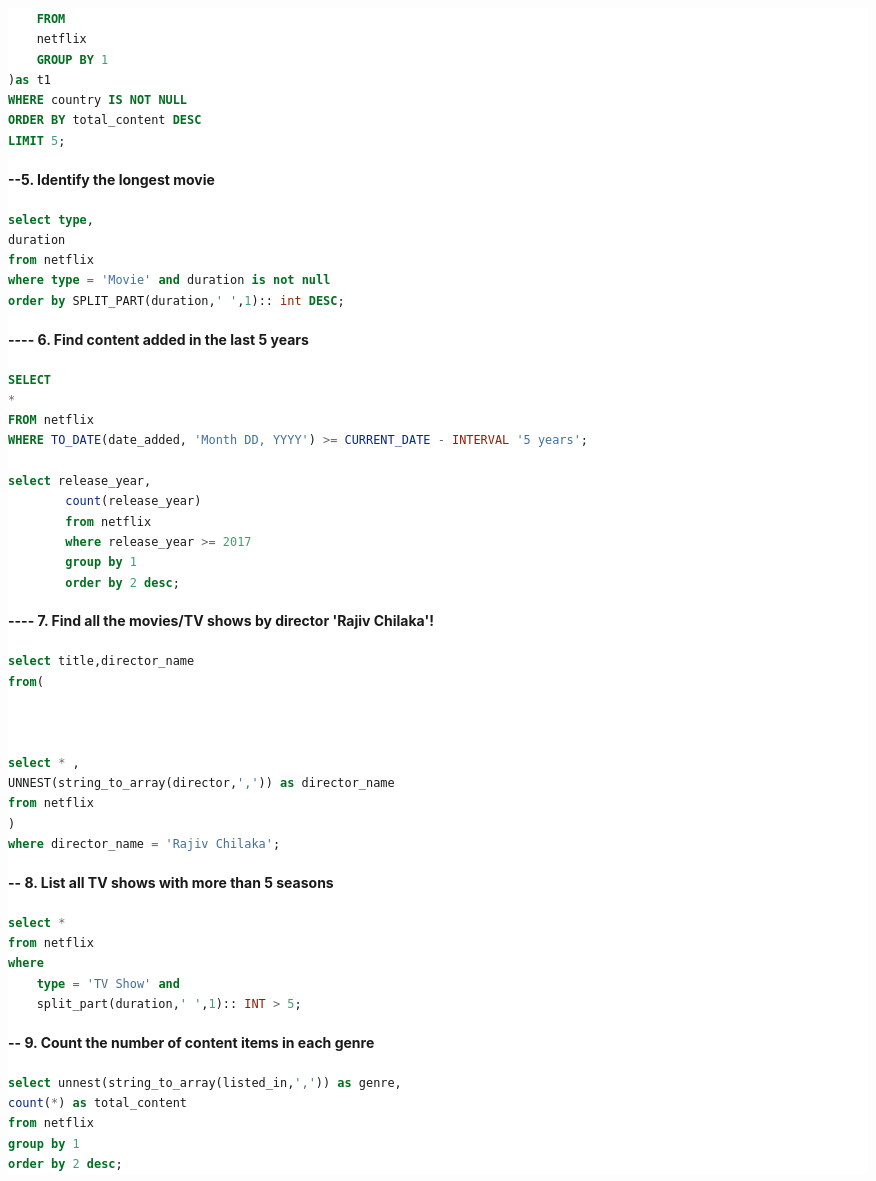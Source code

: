 ```sql
	FROM 
	netflix
	GROUP BY 1
)as t1
WHERE country IS NOT NULL
ORDER BY total_content DESC
LIMIT 5;
```
#### --5. Identify the longest movie
```sql
select type,
duration
from netflix 
where type = 'Movie' and duration is not null
order by SPLIT_PART(duration,' ',1):: int DESC;
```


#### ---- 6. Find content added in the last 5 years
```sql
SELECT
*
FROM netflix
WHERE TO_DATE(date_added, 'Month DD, YYYY') >= CURRENT_DATE - INTERVAL '5 years';

select release_year,
		count(release_year)
		from netflix
		where release_year >= 2017
		group by 1
		order by 2 desc;
```


#### ---- 7. Find all the movies/TV shows by director 'Rajiv Chilaka'!
```sql
select title,director_name
from(



select * ,
UNNEST(string_to_array(director,',')) as director_name
from netflix
) 
where director_name = 'Rajiv Chilaka';
```


#### -- 8. List all TV shows with more than 5 seasons
```sql
select * 
from netflix
where 	
	type = 'TV Show' and 		
	split_part(duration,' ',1):: INT > 5;
```
#### -- 9. Count the number of content items in each genre
```sql
select unnest(string_to_array(listed_in,',')) as genre,
count(*) as total_content
from netflix
group by 1
order by 2 desc;
```